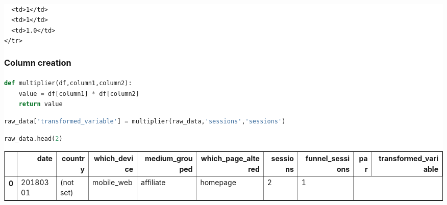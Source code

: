       <td>1</td>
      <td>1</td>
      <td>1.0</td>
    </tr>
  </tbody>
</table>
</div>



### Column creation


```python
def multiplier(df,column1,column2):
    value = df[column1] * df[column2]
    return value
```


```python
raw_data['transformed_variable'] = multiplier(raw_data,'sessions','sessions')
```


```python
raw_data.head(2)
```




<div>
<style>
    .dataframe thead tr:only-child th {
        text-align: right;
    }

    .dataframe thead th {
        text-align: left;
    }

    .dataframe tbody tr th {
        vertical-align: top;
    }
</style>
<table border="1" class="dataframe">
  <thead>
    <tr style="text-align: right;">
      <th></th>
      <th>date</th>
      <th>country</th>
      <th>which_device</th>
      <th>medium_grouped</th>
      <th>which_page_altered</th>
      <th>sessions</th>
      <th>funnel_sessions</th>
      <th>par</th>
      <th>transformed_variable</th>
    </tr>
  </thead>
  <tbody>
    <tr>
      <th>0</th>
      <td>20180301</td>
      <td>(not set)</td>
      <td>mobile_web</td>
      <td>affiliate</td>
      <td>homepage</td>
      <td>2</td>
      <td>1</td>